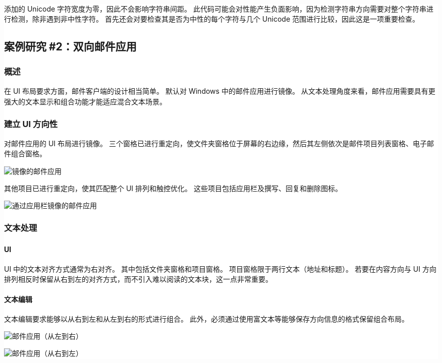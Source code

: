 添加的 Unicode 字符宽度为零，因此不会影响字符串间距。 此代码可能会对性能产生负面影响，因为检测字符串方向需要对整个字符串进行检测，除非遇到非中性字符。 首先还会对要检查其是否为中性的每个字符与几个 Unicode 范围进行比较，因此这是一项重要检查。

## <a name="case-study-2-a-bidi-mail-app"></a>案例研究 #2：双向邮件应用

### <a name="overview"></a>概述

在 UI 布局要求方面，邮件客户端的设计相当简单。 默认对 Windows 中的邮件应用进行镜像。 从文本处理角度来看，邮件应用需要具有更强大的文本显示和组合功能才能适应混合文本场景。

### <a name="establishing-ui-directionality"></a>建立 UI 方向性

对邮件应用的 UI 布局进行镜像。 三个窗格已进行重定向，使文件夹窗格位于屏幕的右边缘，然后其左侧依次是邮件项目列表窗格、电子邮件组合窗格。

![镜像的邮件应用](images/56293_BIDI_19_icon_realignment_cropped_resized.png)

其他项目已进行重定向，使其匹配整个 UI 排列和触控优化。 这些项目包括应用栏及撰写、回复和删除图标。

![通过应用栏镜像的邮件应用](images/56294_BIDI_20_email_orientation_email_resized.png)

### <a name="text-handling"></a>文本处理

#### <a name="ui"></a>UI

UI 中的文本对齐方式通常为右对齐。 其中包括文件夹窗格和项目窗格。 项目窗格限于两行文本（地址和标题）。 若要在内容方向与 UI 方向排列相反时保留从右到左的对齐方式，而不引入难以阅读的文本块，这一点非常重要。

#### <a name="text-editing"></a>文本编辑

文本编辑要求能够以从右到左和从左到右的形式进行组合。 此外，必须通过使用富文本等能够保存方向信息的格式保留组合布局。

![邮件应用（从左到右）](images/56294_BIDI_21_email_orientation_LtR_resized.png)

![邮件应用（从右到左）](images/56294_BIDI_22_email_orientation_RtL_resized.png)
